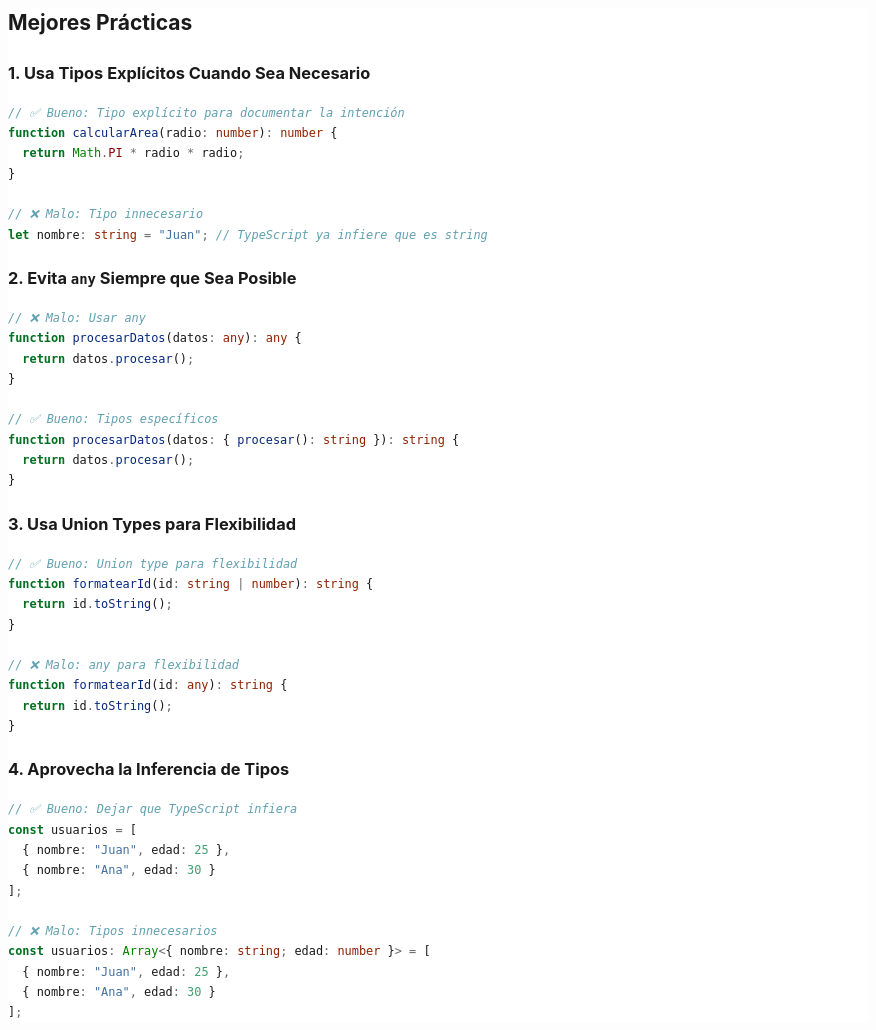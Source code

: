 ## Mejores Prácticas

### 1. Usa Tipos Explícitos Cuando Sea Necesario

```typescript
// ✅ Bueno: Tipo explícito para documentar la intención
function calcularArea(radio: number): number {
  return Math.PI * radio * radio;
}

// ❌ Malo: Tipo innecesario
let nombre: string = "Juan"; // TypeScript ya infiere que es string
```

### 2. Evita `any` Siempre que Sea Posible

```typescript
// ❌ Malo: Usar any
function procesarDatos(datos: any): any {
  return datos.procesar();
}

// ✅ Bueno: Tipos específicos
function procesarDatos(datos: { procesar(): string }): string {
  return datos.procesar();
}
```

### 3. Usa Union Types para Flexibilidad

```typescript
// ✅ Bueno: Union type para flexibilidad
function formatearId(id: string | number): string {
  return id.toString();
}

// ❌ Malo: any para flexibilidad
function formatearId(id: any): string {
  return id.toString();
}
```

### 4. Aprovecha la Inferencia de Tipos

```typescript
// ✅ Bueno: Dejar que TypeScript infiera
const usuarios = [
  { nombre: "Juan", edad: 25 },
  { nombre: "Ana", edad: 30 }
];

// ❌ Malo: Tipos innecesarios
const usuarios: Array<{ nombre: string; edad: number }> = [
  { nombre: "Juan", edad: 25 },
  { nombre: "Ana", edad: 30 }
];
```
